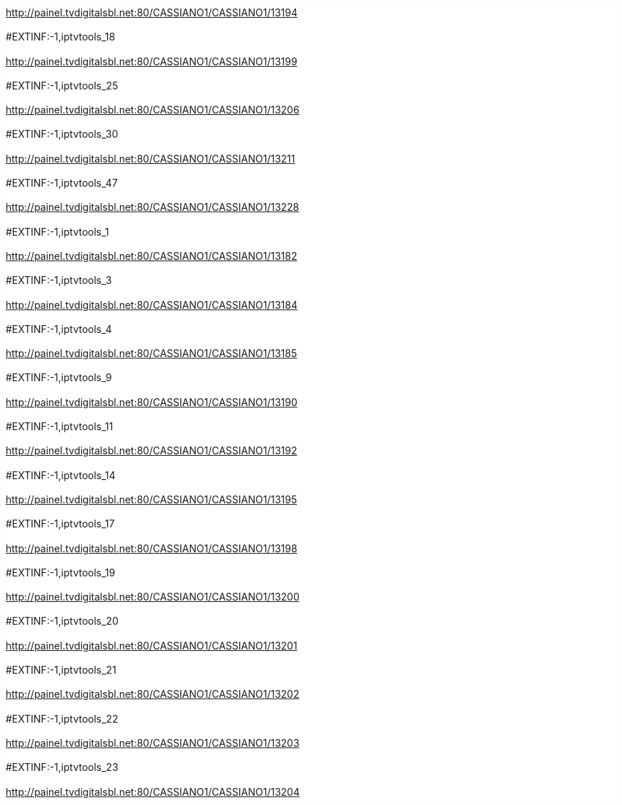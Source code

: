 http://painel.tvdigitalsbl.net:80/CASSIANO1/CASSIANO1/13194 

#EXTINF:-1,iptvtools_18 

http://painel.tvdigitalsbl.net:80/CASSIANO1/CASSIANO1/13199 

#EXTINF:-1,iptvtools_25 

http://painel.tvdigitalsbl.net:80/CASSIANO1/CASSIANO1/13206 

#EXTINF:-1,iptvtools_30 

http://painel.tvdigitalsbl.net:80/CASSIANO1/CASSIANO1/13211 

#EXTINF:-1,iptvtools_47 

http://painel.tvdigitalsbl.net:80/CASSIANO1/CASSIANO1/13228 

#EXTINF:-1,iptvtools_1 

http://painel.tvdigitalsbl.net:80/CASSIANO1/CASSIANO1/13182 

#EXTINF:-1,iptvtools_3 

http://painel.tvdigitalsbl.net:80/CASSIANO1/CASSIANO1/13184 

#EXTINF:-1,iptvtools_4 

http://painel.tvdigitalsbl.net:80/CASSIANO1/CASSIANO1/13185 

#EXTINF:-1,iptvtools_9 

http://painel.tvdigitalsbl.net:80/CASSIANO1/CASSIANO1/13190 

#EXTINF:-1,iptvtools_11 

http://painel.tvdigitalsbl.net:80/CASSIANO1/CASSIANO1/13192 

#EXTINF:-1,iptvtools_14 

http://painel.tvdigitalsbl.net:80/CASSIANO1/CASSIANO1/13195 

#EXTINF:-1,iptvtools_17 

http://painel.tvdigitalsbl.net:80/CASSIANO1/CASSIANO1/13198 

#EXTINF:-1,iptvtools_19 

http://painel.tvdigitalsbl.net:80/CASSIANO1/CASSIANO1/13200 

#EXTINF:-1,iptvtools_20 

http://painel.tvdigitalsbl.net:80/CASSIANO1/CASSIANO1/13201 

#EXTINF:-1,iptvtools_21 

http://painel.tvdigitalsbl.net:80/CASSIANO1/CASSIANO1/13202 

#EXTINF:-1,iptvtools_22 

http://painel.tvdigitalsbl.net:80/CASSIANO1/CASSIANO1/13203 

#EXTINF:-1,iptvtools_23 

http://painel.tvdigitalsbl.net:80/CASSIANO1/CASSIANO1/13204 
